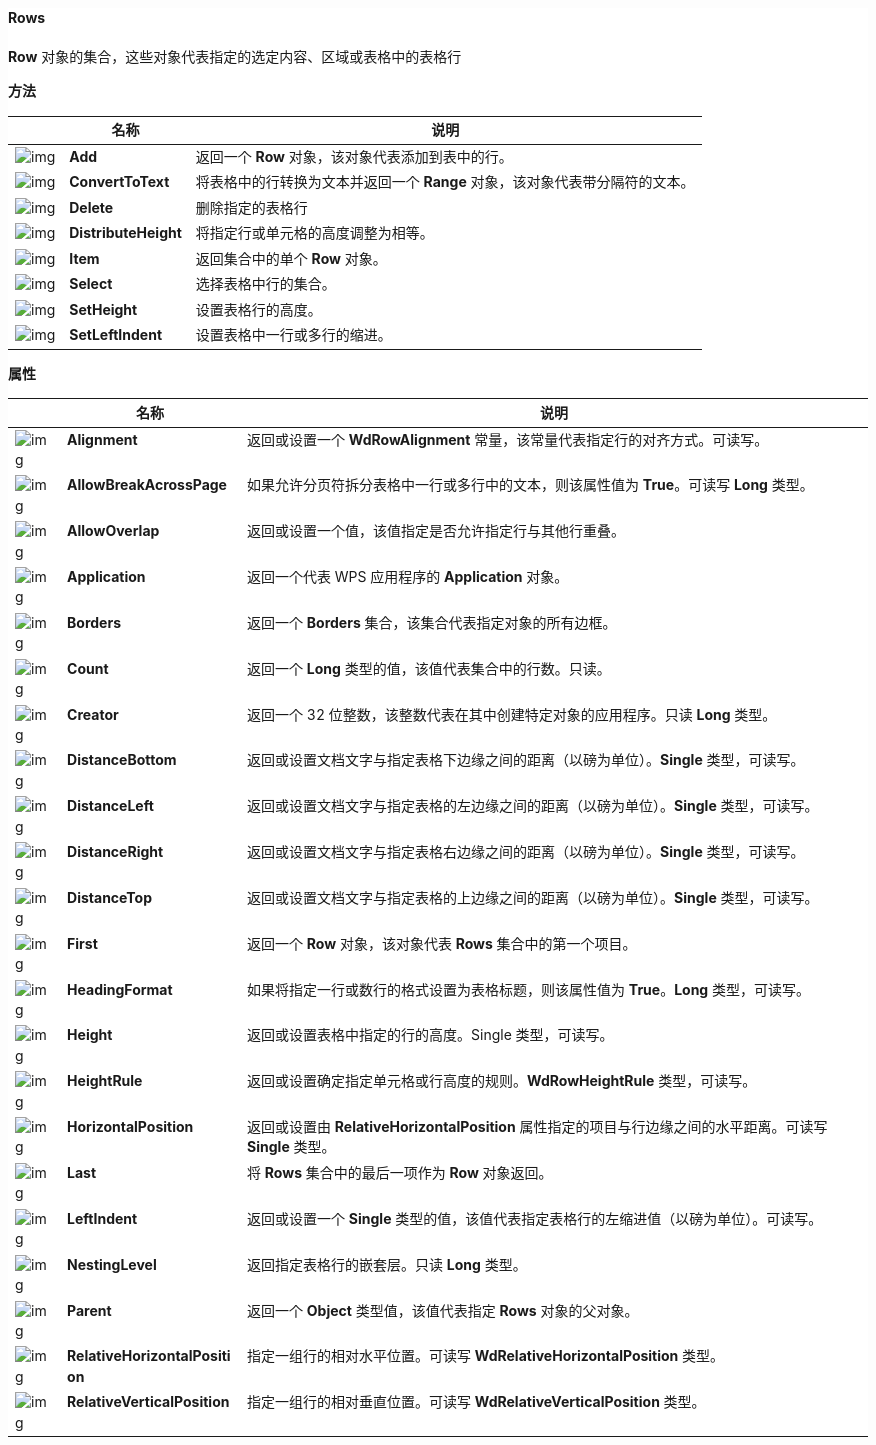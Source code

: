 #### **Rows**



**Row** 对象的集合，这些对象代表指定的选定内容、区域或表格中的表格行

**方法**

|                                                              | 名称                 | 说明                                                         |
| ------------------------------------------------------------ | -------------------- | ------------------------------------------------------------ |
| ![img](https://qn.cache.wpscdn.cn/encs/doc/office_v19/gif/methods.gif) | **Add**              | 返回一个 **Row** 对象，该对象代表添加到表中的行。            |
| ![img](https://qn.cache.wpscdn.cn/encs/doc/office_v19/gif/methods.gif) | **ConvertToText**    | 将表格中的行转换为文本并返回一个 **Range** 对象，该对象代表带分隔符的文本。 |
| ![img](https://qn.cache.wpscdn.cn/encs/doc/office_v19/gif/methods.gif) | **Delete**           | 删除指定的表格行                                             |
| ![img](https://qn.cache.wpscdn.cn/encs/doc/office_v19/gif/methods.gif) | **DistributeHeight** | 将指定行或单元格的高度调整为相等。                           |
| ![img](https://qn.cache.wpscdn.cn/encs/doc/office_v19/gif/methods.gif) | **Item**             | 返回集合中的单个 **Row** 对象。                              |
| ![img](https://qn.cache.wpscdn.cn/encs/doc/office_v19/gif/methods.gif) | **Select**           | 选择表格中行的集合。                                         |
| ![img](https://qn.cache.wpscdn.cn/encs/doc/office_v19/gif/methods.gif) | **SetHeight**        | 设置表格行的高度。                                           |
| ![img](https://qn.cache.wpscdn.cn/encs/doc/office_v19/gif/methods.gif) | **SetLeftIndent**    | 设置表格中一行或多行的缩进。                                 |

**属性**

|                                                              | 名称                           | 说明                                                         |
| ------------------------------------------------------------ | ------------------------------ | ------------------------------------------------------------ |
| ![img](https://qn.cache.wpscdn.cn/encs/doc/office_v19/gif/properties.gif) | **Alignment**                  | 返回或设置一个 **WdRowAlignment** 常量，该常量代表指定行的对齐方式。可读写。 |
| ![img](https://qn.cache.wpscdn.cn/encs/doc/office_v19/gif/properties.gif) | **AllowBreakAcrossPage**       | 如果允许分页符拆分表格中一行或多行中的文本，则该属性值为 **True**。可读写 **Long** 类型。 |
| ![img](https://qn.cache.wpscdn.cn/encs/doc/office_v19/gif/properties.gif) | **AllowOverlap**               | 返回或设置一个值，该值指定是否允许指定行与其他行重叠。       |
| ![img](https://qn.cache.wpscdn.cn/encs/doc/office_v19/gif/properties.gif) | **Application**                | 返回一个代表 WPS 应用程序的 **Application** 对象。           |
| ![img](https://qn.cache.wpscdn.cn/encs/doc/office_v19/gif/properties.gif) | **Borders**                    | 返回一个 **Borders** 集合，该集合代表指定对象的所有边框。    |
| ![img](https://qn.cache.wpscdn.cn/encs/doc/office_v19/gif/properties.gif) | **Count**                      | 返回一个 **Long** 类型的值，该值代表集合中的行数。只读。     |
| ![img](https://qn.cache.wpscdn.cn/encs/doc/office_v19/gif/properties.gif) | **Creator**                    | 返回一个 32 位整数，该整数代表在其中创建特定对象的应用程序。只读 **Long** 类型。 |
| ![img](https://qn.cache.wpscdn.cn/encs/doc/office_v19/gif/properties.gif) | **DistanceBottom**             | 返回或设置文档文字与指定表格下边缘之间的距离（以磅为单位）。**Single** 类型，可读写。 |
| ![img](https://qn.cache.wpscdn.cn/encs/doc/office_v19/gif/properties.gif) | **DistanceLeft**               | 返回或设置文档文字与指定表格的左边缘之间的距离（以磅为单位）。**Single** 类型，可读写。 |
| ![img](https://qn.cache.wpscdn.cn/encs/doc/office_v19/gif/properties.gif) | **DistanceRight**              | 返回或设置文档文字与指定表格右边缘之间的距离（以磅为单位）。**Single** 类型，可读写。 |
| ![img](https://qn.cache.wpscdn.cn/encs/doc/office_v19/gif/properties.gif) | **DistanceTop**                | 返回或设置文档文字与指定表格的上边缘之间的距离（以磅为单位）。**Single** 类型，可读写。 |
| ![img](https://qn.cache.wpscdn.cn/encs/doc/office_v19/gif/properties.gif) | **First**                      | 返回一个 **Row** 对象，该对象代表 **Rows** 集合中的第一个项目。 |
| ![img](https://qn.cache.wpscdn.cn/encs/doc/office_v19/gif/properties.gif) | **HeadingFormat**              | 如果将指定一行或数行的格式设置为表格标题，则该属性值为 **True**。**Long** 类型，可读写。 |
| ![img](https://qn.cache.wpscdn.cn/encs/doc/office_v19/gif/properties.gif) | **Height**                     | 返回或设置表格中指定的行的高度。Single 类型，可读写。        |
| ![img](https://qn.cache.wpscdn.cn/encs/doc/office_v19/gif/properties.gif) | **HeightRule**                 | 返回或设置确定指定单元格或行高度的规则。**WdRowHeightRule** 类型，可读写。 |
| ![img](https://qn.cache.wpscdn.cn/encs/doc/office_v19/gif/properties.gif) | **HorizontalPosition**         | 返回或设置由 **RelativeHorizontalPosition** 属性指定的项目与行边缘之间的水平距离。可读写 **Single** 类型。 |
| ![img](https://qn.cache.wpscdn.cn/encs/doc/office_v19/gif/properties.gif) | **Last**                       | 将 **Rows** 集合中的最后一项作为 **Row** 对象返回。          |
| ![img](https://qn.cache.wpscdn.cn/encs/doc/office_v19/gif/properties.gif) | **LeftIndent**                 | 返回或设置一个 **Single** 类型的值，该值代表指定表格行的左缩进值（以磅为单位）。可读写。 |
| ![img](https://qn.cache.wpscdn.cn/encs/doc/office_v19/gif/properties.gif) | **NestingLevel**               | 返回指定表格行的嵌套层。只读 **Long** 类型。                 |
| ![img](https://qn.cache.wpscdn.cn/encs/doc/office_v19/gif/properties.gif) | **Parent**                     | 返回一个 **Object** 类型值，该值代表指定 **Rows** 对象的父对象。 |
| ![img](https://qn.cache.wpscdn.cn/encs/doc/office_v19/gif/properties.gif) | **RelativeHorizontalPosition** | 指定一组行的相对水平位置。可读写 **WdRelativeHorizontalPosition** 类型。 |
| ![img](https://qn.cache.wpscdn.cn/encs/doc/office_v19/gif/properties.gif) | **RelativeVerticalPosition**   | 指定一组行的相对垂直位置。可读写 **WdRelativeVerticalPosition** 类型。 |